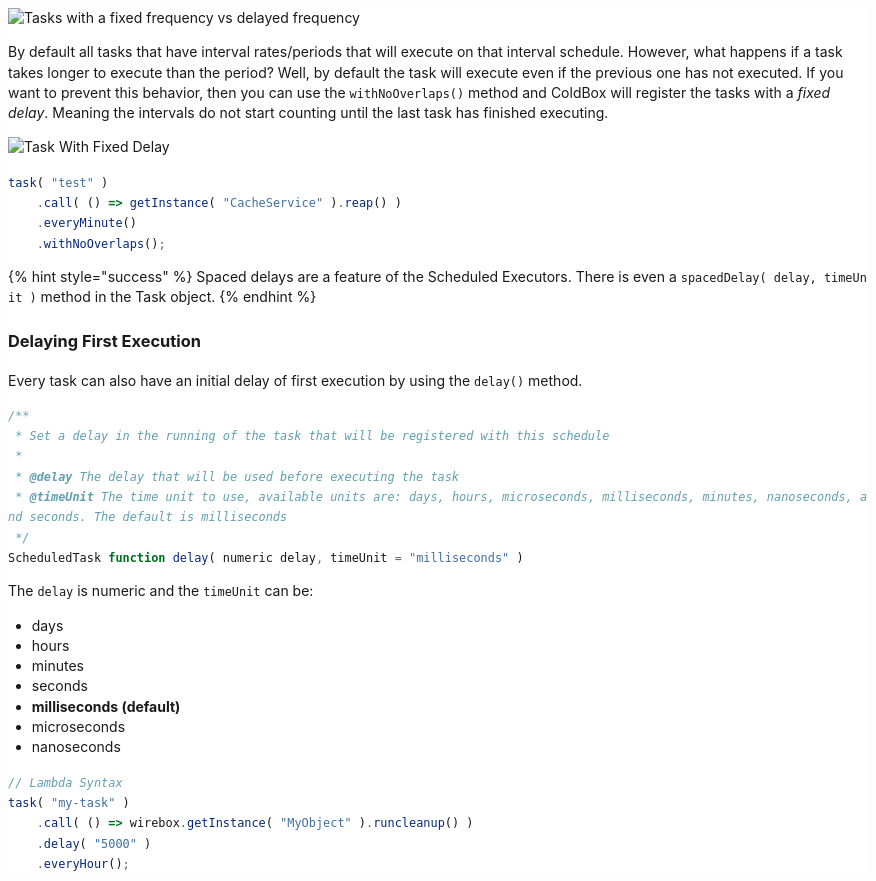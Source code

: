 ![Tasks with a fixed frequency vs delayed frequency](../../.gitbook/assets/tasks-with-and-without-overlaps.png)

By default all tasks that have interval rates/periods that will execute on that interval schedule.  However, what happens if a task takes longer to execute than the period? Well, by default the task will execute even if the previous one has not executed.  If you want to prevent this behavior, then you can use the `withNoOverlaps()` method and ColdBox will register the tasks with a _fixed delay_. Meaning the intervals do not start counting until the last task has finished executing.

![Task With Fixed Delay](../../.gitbook/assets/tasks-with-no-overlaps.png)

```javascript
task( "test" )
	.call( () => getInstance( "CacheService" ).reap() )
	.everyMinute()
	.withNoOverlaps();
```

{% hint style="success" %}
Spaced delays are a feature of the Scheduled Executors. There is even a `spacedDelay( delay, timeUnit )` method in the Task object.
{% endhint %}

### Delaying First Execution

Every task can also have an initial delay of first execution by using the `delay()` method.

```javascript
/**
 * Set a delay in the running of the task that will be registered with this schedule
 *
 * @delay The delay that will be used before executing the task
 * @timeUnit The time unit to use, available units are: days, hours, microseconds, milliseconds, minutes, nanoseconds, and seconds. The default is milliseconds
 */
ScheduledTask function delay( numeric delay, timeUnit = "milliseconds" )
```

The `delay` is numeric and the `timeUnit` can be:

* days
* hours
* minutes
* seconds
* **milliseconds (default)**
* microseconds
* nanoseconds

```javascript
// Lambda Syntax
task( "my-task" )
    .call( () => wirebox.getInstance( "MyObject" ).runcleanup() )
    .delay( "5000" )
    .everyHour();
```
